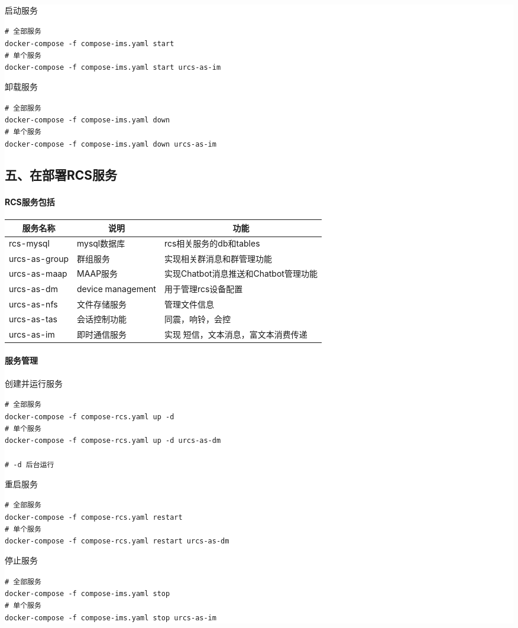 启动服务
```shell
# 全部服务
docker-compose -f compose-ims.yaml start
# 单个服务
docker-compose -f compose-ims.yaml start urcs-as-im
```

卸载服务
```shell
# 全部服务
docker-compose -f compose-ims.yaml down
# 单个服务
docker-compose -f compose-ims.yaml down urcs-as-im
```

## 五、在部署RCS服务
#### RCS服务包括

|服务名称|说明|功能|
|---|---|---|
|rcs-mysql| mysql数据库 | rcs相关服务的db和tables|
|urcs-as-group| 群组服务 | 实现相关群消息和群管理功能|
|urcs-as-maap| MAAP服务 | 实现Chatbot消息推送和Chatbot管理功能|
|urcs-as-dm| device management |用于管理rcs设备配置 |
|urcs-as-nfs| 文件存储服务 |管理文件信息|
|urcs-as-tas| 会话控制功能 |同震，响铃，会控|
|urcs-as-im| 即时通信服务| 实现 短信，文本消息，富文本消费传递|

#### 服务管理
创建并运行服务
```shell
# 全部服务
docker-compose -f compose-rcs.yaml up -d
# 单个服务
docker-compose -f compose-rcs.yaml up -d urcs-as-dm

# -d 后台运行
```

重启服务
```shell
# 全部服务
docker-compose -f compose-rcs.yaml restart
# 单个服务
docker-compose -f compose-rcs.yaml restart urcs-as-dm
```

停止服务
```shell
# 全部服务
docker-compose -f compose-ims.yaml stop
# 单个服务
docker-compose -f compose-ims.yaml stop urcs-as-im
```
